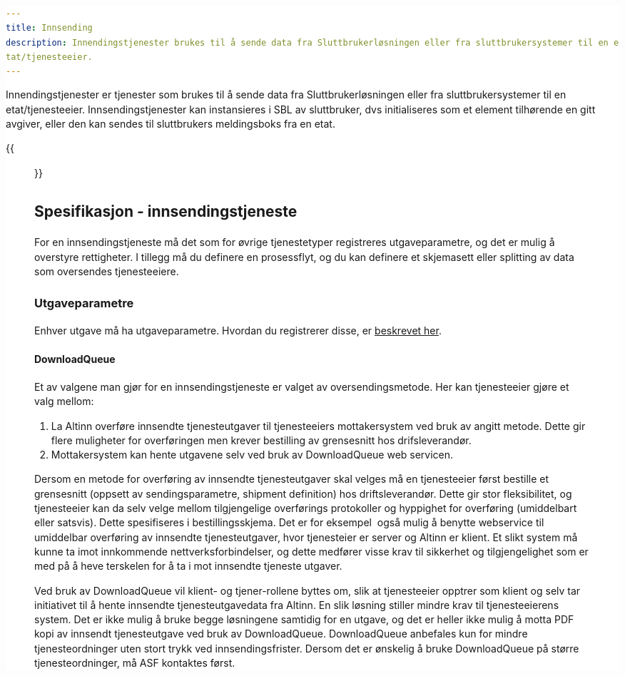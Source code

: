```yaml
---
title: Innsending
description: Innendingstjenester brukes til å sende data fra Sluttbrukerløsningen eller fra sluttbrukersystemer til en etat/tjenesteeier.
---
```


Innendingstjenester er tjenester som brukes til å sende data fra Sluttbrukerløsningen eller fra sluttbrukersystemer til en
etat/tjenesteeier. Innsendingstjenester kan instansieres i SBL av sluttbruker, dvs initialiseres som et element tilhørende en gitt avgiver,
eller den kan sendes til sluttbrukers meldingsboks fra en etat.

{{<figure src="/docs/images/guides/tul/arbeidsflate-innsending.png?width=700" title="Figur 43 – Arbeidsflaten til en nyopprettet utgave av en innsendingstjeneste" >}}

## Spesifikasjon - innsendingstjeneste

For en innsendingstjeneste må det som for øvrige tjenestetyper registreres utgaveparametre, og det er mulig å overstyre rettigheter. I
tillegg må du definere en prosessflyt, og du kan definere et skjemasett eller splitting av data som oversendes tjenesteeiere.

### Utgaveparametre

Enhver utgave må ha utgaveparametre. Hvordan du registrerer disse, er [beskrevet her](../felles-funksjonalitet/#utgaveparametere).

#### DownloadQueue

Et av valgene man gjør for en innsendingstjeneste er valget av oversendingsmetode. Her kan tjenesteeier gjøre et valg mellom:

1. La Altinn overføre innsendte tjenesteutgaver til tjenesteeiers mottakersystem ved bruk av angitt metode. Dette gir flere muligheter for
overføringen men krever bestilling av grensesnitt hos drifsleverandør.
2. Mottakersystem kan hente utgavene selv ved bruk av DownloadQueue web servicen.

Dersom en metode for overføring av innsendte tjenesteutgaver skal velges må en tjenesteeier først bestille et grensesnitt (oppsett av
sendingsparametre, shipment definition) hos driftsleverandør. Dette gir stor fleksibilitet, og tjenesteeier kan da selv velge mellom
tilgjengelige overførings protokoller og hyppighet for overføring (umiddelbart eller satsvis). Dette spesifiseres i bestillingsskjema. Det
er for eksempel  også mulig å benytte webservice til umiddelbar overføring av innsendte tjenesteutgaver, hvor tjenesteier er server og
Altinn er klient. Et slikt system må kunne ta imot innkommende nettverksforbindelser, og dette medfører visse krav til sikkerhet og
tilgjengelighet som er med på å heve terskelen for å ta i mot innsendte tjeneste utgaver.

Ved bruk av DownloadQueue vil klient- og tjener-rollene byttes om, slik at tjenesteeier opptrer som klient og selv tar initiativet til å
hente innsendte tjenesteutgavedata fra Altinn. En slik løsning stiller mindre krav til tjenesteeierens system. Det er ikke mulig å bruke
begge løsningene samtidig for en utgave, og det er heller ikke mulig å motta PDF kopi av innsendt tjenesteutgave ved bruk av DownloadQueue.
DownloadQueue anbefales kun for mindre tjenesteordninger uten stort trykk ved innsendingsfrister. Dersom det er ønskelig å bruke
DownloadQueue på større tjenesteordninger, må ASF kontaktes først.
